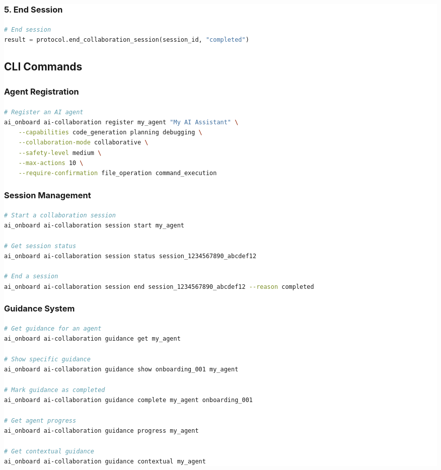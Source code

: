 ### 5. End Session

```python
# End session
result = protocol.end_collaboration_session(session_id, "completed")
```

## CLI Commands

### Agent Registration

```bash
# Register an AI agent
ai_onboard ai-collaboration register my_agent "My AI Assistant" \
    --capabilities code_generation planning debugging \
    --collaboration-mode collaborative \
    --safety-level medium \
    --max-actions 10 \
    --require-confirmation file_operation command_execution
```

### Session Management

```bash
# Start a collaboration session
ai_onboard ai-collaboration session start my_agent

# Get session status
ai_onboard ai-collaboration session status session_1234567890_abcdef12

# End a session
ai_onboard ai-collaboration session end session_1234567890_abcdef12 --reason completed
```

### Guidance System

```bash
# Get guidance for an agent
ai_onboard ai-collaboration guidance get my_agent

# Show specific guidance
ai_onboard ai-collaboration guidance show onboarding_001 my_agent

# Mark guidance as completed
ai_onboard ai-collaboration guidance complete my_agent onboarding_001

# Get agent progress
ai_onboard ai-collaboration guidance progress my_agent

# Get contextual guidance
ai_onboard ai-collaboration guidance contextual my_agent
```
